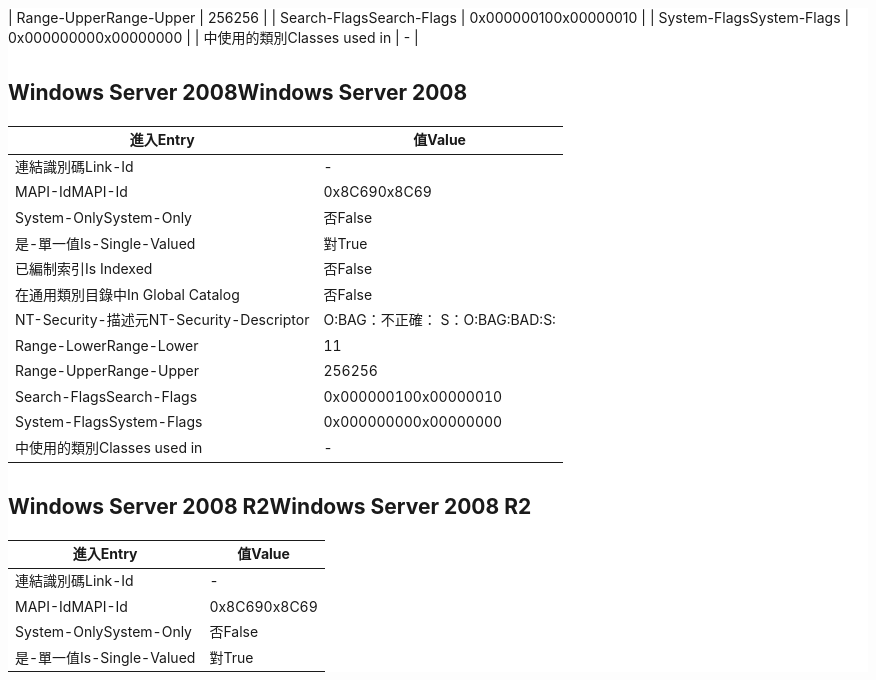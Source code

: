 | <span data-ttu-id="15f83-198">Range-Upper</span><span class="sxs-lookup"><span data-stu-id="15f83-198">Range-Upper</span></span>            | <span data-ttu-id="15f83-199">256</span><span class="sxs-lookup"><span data-stu-id="15f83-199">256</span></span>          |
| <span data-ttu-id="15f83-200">Search-Flags</span><span class="sxs-lookup"><span data-stu-id="15f83-200">Search-Flags</span></span>           | <span data-ttu-id="15f83-201">0x00000010</span><span class="sxs-lookup"><span data-stu-id="15f83-201">0x00000010</span></span>   |
| <span data-ttu-id="15f83-202">System-Flags</span><span class="sxs-lookup"><span data-stu-id="15f83-202">System-Flags</span></span>           | <span data-ttu-id="15f83-203">0x00000000</span><span class="sxs-lookup"><span data-stu-id="15f83-203">0x00000000</span></span>   |
| <span data-ttu-id="15f83-204">中使用的類別</span><span class="sxs-lookup"><span data-stu-id="15f83-204">Classes used in</span></span>        | \-           |



## <a name="windows-server-2008"></a><span data-ttu-id="15f83-205">Windows Server 2008</span><span class="sxs-lookup"><span data-stu-id="15f83-205">Windows Server 2008</span></span>



| <span data-ttu-id="15f83-206">進入</span><span class="sxs-lookup"><span data-stu-id="15f83-206">Entry</span></span> | <span data-ttu-id="15f83-207">值</span><span class="sxs-lookup"><span data-stu-id="15f83-207">Value</span></span> |
|------------------------|--------------|
| <span data-ttu-id="15f83-208">連結識別碼</span><span class="sxs-lookup"><span data-stu-id="15f83-208">Link-Id</span></span>                | \-           |
| <span data-ttu-id="15f83-209">MAPI-Id</span><span class="sxs-lookup"><span data-stu-id="15f83-209">MAPI-Id</span></span>                | <span data-ttu-id="15f83-210">0x8C69</span><span class="sxs-lookup"><span data-stu-id="15f83-210">0x8C69</span></span>       |
| <span data-ttu-id="15f83-211">System-Only</span><span class="sxs-lookup"><span data-stu-id="15f83-211">System-Only</span></span>            | <span data-ttu-id="15f83-212">否</span><span class="sxs-lookup"><span data-stu-id="15f83-212">False</span></span>        |
| <span data-ttu-id="15f83-213">是-單一值</span><span class="sxs-lookup"><span data-stu-id="15f83-213">Is-Single-Valued</span></span>       | <span data-ttu-id="15f83-214">對</span><span class="sxs-lookup"><span data-stu-id="15f83-214">True</span></span>         |
| <span data-ttu-id="15f83-215">已編制索引</span><span class="sxs-lookup"><span data-stu-id="15f83-215">Is Indexed</span></span>             | <span data-ttu-id="15f83-216">否</span><span class="sxs-lookup"><span data-stu-id="15f83-216">False</span></span>        |
| <span data-ttu-id="15f83-217">在通用類別目錄中</span><span class="sxs-lookup"><span data-stu-id="15f83-217">In Global Catalog</span></span>      | <span data-ttu-id="15f83-218">否</span><span class="sxs-lookup"><span data-stu-id="15f83-218">False</span></span>        |
| <span data-ttu-id="15f83-219">NT-Security-描述元</span><span class="sxs-lookup"><span data-stu-id="15f83-219">NT-Security-Descriptor</span></span> | <span data-ttu-id="15f83-220">O:BAG：不正確： S：</span><span class="sxs-lookup"><span data-stu-id="15f83-220">O:BAG:BAD:S:</span></span> |
| <span data-ttu-id="15f83-221">Range-Lower</span><span class="sxs-lookup"><span data-stu-id="15f83-221">Range-Lower</span></span>            | <span data-ttu-id="15f83-222">1</span><span class="sxs-lookup"><span data-stu-id="15f83-222">1</span></span>            |
| <span data-ttu-id="15f83-223">Range-Upper</span><span class="sxs-lookup"><span data-stu-id="15f83-223">Range-Upper</span></span>            | <span data-ttu-id="15f83-224">256</span><span class="sxs-lookup"><span data-stu-id="15f83-224">256</span></span>          |
| <span data-ttu-id="15f83-225">Search-Flags</span><span class="sxs-lookup"><span data-stu-id="15f83-225">Search-Flags</span></span>           | <span data-ttu-id="15f83-226">0x00000010</span><span class="sxs-lookup"><span data-stu-id="15f83-226">0x00000010</span></span>   |
| <span data-ttu-id="15f83-227">System-Flags</span><span class="sxs-lookup"><span data-stu-id="15f83-227">System-Flags</span></span>           | <span data-ttu-id="15f83-228">0x00000000</span><span class="sxs-lookup"><span data-stu-id="15f83-228">0x00000000</span></span>   |
| <span data-ttu-id="15f83-229">中使用的類別</span><span class="sxs-lookup"><span data-stu-id="15f83-229">Classes used in</span></span>        | \-           |



## <a name="windows-server-2008-r2"></a><span data-ttu-id="15f83-230">Windows Server 2008 R2</span><span class="sxs-lookup"><span data-stu-id="15f83-230">Windows Server 2008 R2</span></span>



| <span data-ttu-id="15f83-231">進入</span><span class="sxs-lookup"><span data-stu-id="15f83-231">Entry</span></span> | <span data-ttu-id="15f83-232">值</span><span class="sxs-lookup"><span data-stu-id="15f83-232">Value</span></span> |
|------------------------|--------------|
| <span data-ttu-id="15f83-233">連結識別碼</span><span class="sxs-lookup"><span data-stu-id="15f83-233">Link-Id</span></span>                | \-           |
| <span data-ttu-id="15f83-234">MAPI-Id</span><span class="sxs-lookup"><span data-stu-id="15f83-234">MAPI-Id</span></span>                | <span data-ttu-id="15f83-235">0x8C69</span><span class="sxs-lookup"><span data-stu-id="15f83-235">0x8C69</span></span>       |
| <span data-ttu-id="15f83-236">System-Only</span><span class="sxs-lookup"><span data-stu-id="15f83-236">System-Only</span></span>            | <span data-ttu-id="15f83-237">否</span><span class="sxs-lookup"><span data-stu-id="15f83-237">False</span></span>        |
| <span data-ttu-id="15f83-238">是-單一值</span><span class="sxs-lookup"><span data-stu-id="15f83-238">Is-Single-Valued</span></span>       | <span data-ttu-id="15f83-239">對</span><span class="sxs-lookup"><span data-stu-id="15f83-239">True</span></span>         |